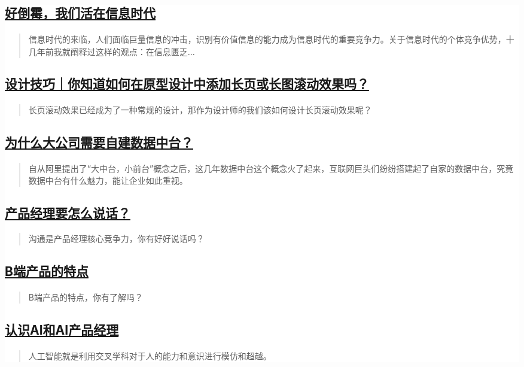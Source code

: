  ## [好倒霉，我们活在信息时代](http://www.woshipm.com/it/2936042.html)
 > 信息时代的来临，人们面临巨量信息的冲击，识别有价值信息的能力成为信息时代的重要竞争力。关于信息时代的个体竞争优势，十几年前我就阐释过这样的观点：在信息匮乏...
 ## [设计技巧｜你知道如何在原型设计中添加长页或长图滚动效果吗？](http://www.chanpin100.com/article/109686)
 > 长页滚动效果已经成为了一种常规的设计，那作为设计师的我们该如何设计长页滚动效果呢？
 ## [为什么大公司需要自建数据中台？](http://www.chanpin100.com/article/109685)
 > 自从阿里提出了“大中台，小前台”概念之后，这几年数据中台这个概念火了起来，互联网巨头们纷纷搭建起了自家的数据中台，究竟数据中台有什么魅力，能让企业如此重视。
 ## [产品经理要怎么说话？](http://www.chanpin100.com/article/109684)
 > 沟通是产品经理核心竞争力，你有好好说话吗？
 ## [B端产品的特点](http://www.chanpin100.com/article/109682)
 > B端产品的特点，你有了解吗？
 ## [认识AI和AI产品经理](http://www.chanpin100.com/article/109681)
 > 人工智能就是利用交叉学科对于人的能力和意识进行模仿和超越。

    